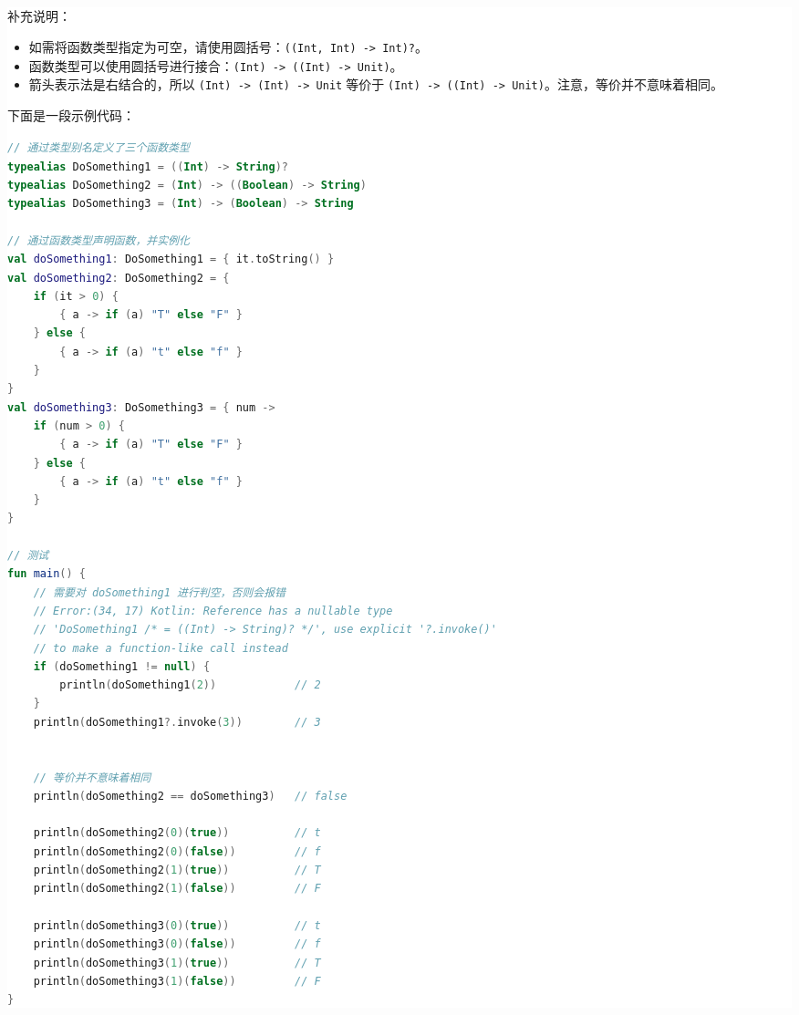 补充说明：
* 如需将函数类型指定为可空，请使用圆括号：`((Int, Int) -> Int)?`。
* 函数类型可以使用圆括号进行接合：`(Int) -> ((Int) -> Unit)`。
* 箭头表示法是右结合的，所以 `(Int) -> (Int) -> Unit` 等价于 `(Int) -> ((Int) -> Unit)`。注意，等价并不意味着相同。

下面是一段示例代码：

```kt
// 通过类型别名定义了三个函数类型
typealias DoSomething1 = ((Int) -> String)?
typealias DoSomething2 = (Int) -> ((Boolean) -> String)
typealias DoSomething3 = (Int) -> (Boolean) -> String

// 通过函数类型声明函数，并实例化
val doSomething1: DoSomething1 = { it.toString() }
val doSomething2: DoSomething2 = {
    if (it > 0) {
        { a -> if (a) "T" else "F" }
    } else {
        { a -> if (a) "t" else "f" }
    }
}
val doSomething3: DoSomething3 = { num ->
    if (num > 0) {
        { a -> if (a) "T" else "F" }
    } else {
        { a -> if (a) "t" else "f" }
    }
}

// 测试
fun main() {
    // 需要对 doSomething1 进行判空，否则会报错
    // Error:(34, 17) Kotlin: Reference has a nullable type
    // 'DoSomething1 /* = ((Int) -> String)? */', use explicit '?.invoke()'
    // to make a function-like call instead
    if (doSomething1 != null) {
        println(doSomething1(2))            // 2
    }
    println(doSomething1?.invoke(3))        // 3


    // 等价并不意味着相同
    println(doSomething2 == doSomething3)   // false

    println(doSomething2(0)(true))          // t
    println(doSomething2(0)(false))         // f
    println(doSomething2(1)(true))          // T
    println(doSomething2(1)(false))         // F

    println(doSomething3(0)(true))          // t
    println(doSomething3(0)(false))         // f
    println(doSomething3(1)(true))          // T
    println(doSomething3(1)(false))         // F
}
```
